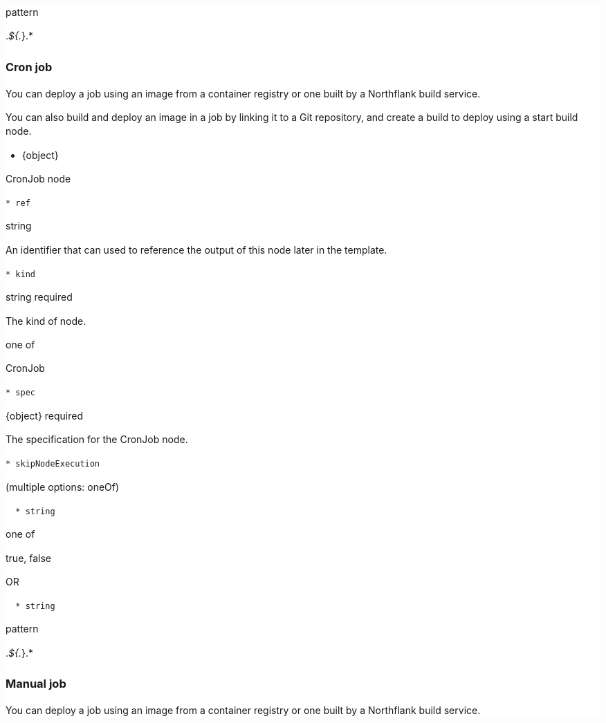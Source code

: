 pattern

.*\${.*}.*




### Cron job

You can deploy a job using an image from a container registry or one built by a Northflank build service.

You can also build and deploy an image in a job by linking it to a Git repository, and create a build to deploy using a start build node.

  * {object}

CronJob node

    * ref

string

An identifier that can used to reference the output of this node later in the template.

    * kind

string required

The kind of node.

one of

CronJob

    * spec

{object} required

The specification for the CronJob node.

    * skipNodeExecution

(multiple options: oneOf)

      * string

one of

true, false

OR

      * string

pattern

.*\${.*}.*




### Manual job

You can deploy a job using an image from a container registry or one built by a Northflank build service.

